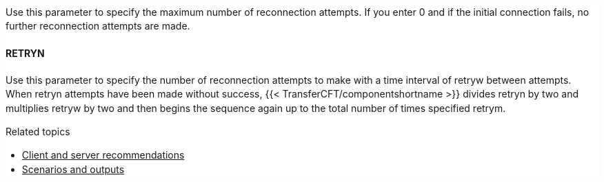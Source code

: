 Use this parameter to specify the maximum number of reconnection attempts. If you enter 0 and if the initial connection fails, no further reconnection
attempts are made.

#### RETRYN

Use this parameter to specify the number of reconnection attempts to make
with a time interval of retryw
between attempts. When retryn attempts have been
made without success,  {{< TransferCFT/componentshortname  >}} divides retryn
by two and multiplies retryw by
two and then begins the sequence again up to the total number of times
specified retrym.

Related topics

-   [Client and server recommendations](maxtrans_use_cases)
-   [Scenarios and  outputs](session_troubleshooting)
